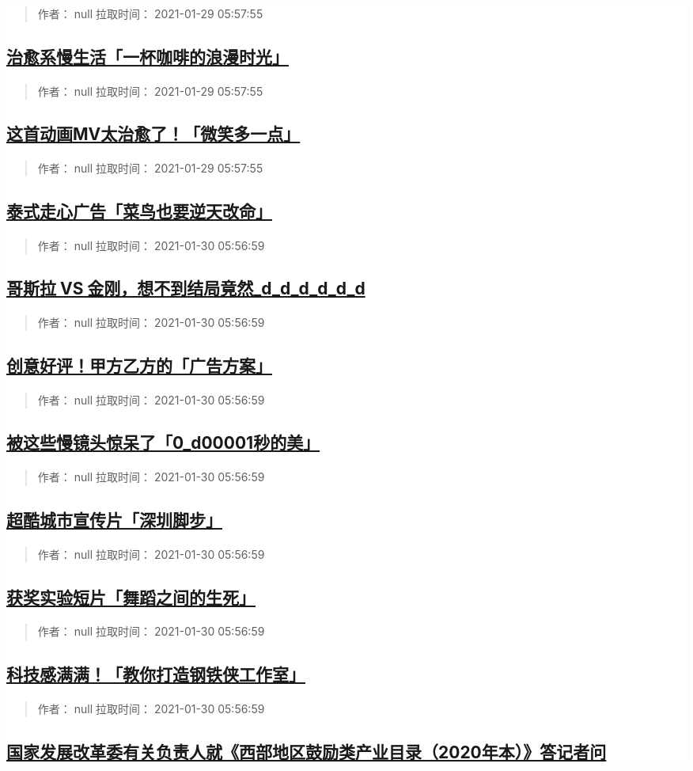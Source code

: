 > 作者： null  拉取时间： 2021-01-29 05:57:55

## [治愈系慢生活「一杯咖啡的浪漫时光」](https://app.vmovier.com/apiv3/post/view?postid=61076)

> 作者： null  拉取时间： 2021-01-29 05:57:55

## [这首动画MV太治愈了！「微笑多一点」](https://app.vmovier.com/apiv3/post/view?postid=60931)

> 作者： null  拉取时间： 2021-01-29 05:57:55

## [泰式走心广告「菜鸟也要逆天改命」](https://app.vmovier.com/apiv3/post/view?postid=61085)

> 作者： null  拉取时间： 2021-01-30 05:56:59

## [哥斯拉 VS 金刚，想不到结局竟然_d_d_d_d_d_d](https://app.vmovier.com/apiv3/post/view?postid=61083)

> 作者： null  拉取时间： 2021-01-30 05:56:59

## [创意好评！甲方乙方的「广告方案」](https://app.vmovier.com/apiv3/post/view?postid=61086)

> 作者： null  拉取时间： 2021-01-30 05:56:59

## [被这些慢镜头惊呆了「0_d00001秒的美」](https://app.vmovier.com/apiv3/post/view?postid=61070)

> 作者： null  拉取时间： 2021-01-30 05:56:59

## [超酷城市宣传片「深圳脚步」](https://app.vmovier.com/apiv3/post/view?postid=61082)

> 作者： null  拉取时间： 2021-01-30 05:56:59

## [获奖实验短片「舞蹈之间的生死」](https://app.vmovier.com/apiv3/post/view?postid=61084)

> 作者： null  拉取时间： 2021-01-30 05:56:59

## [科技感满满！「教你打造钢铁侠工作室」](https://app.vmovier.com/apiv3/post/view?postid=61088)

> 作者： null  拉取时间： 2021-01-30 05:56:59

## [国家发展改革委有关负责人就《西部地区鼓励类产业目录（2020年本）》答记者问](https://www.ndrc.gov.cn/xwdt/xwfb/202101/t20210127_1265920.html)
